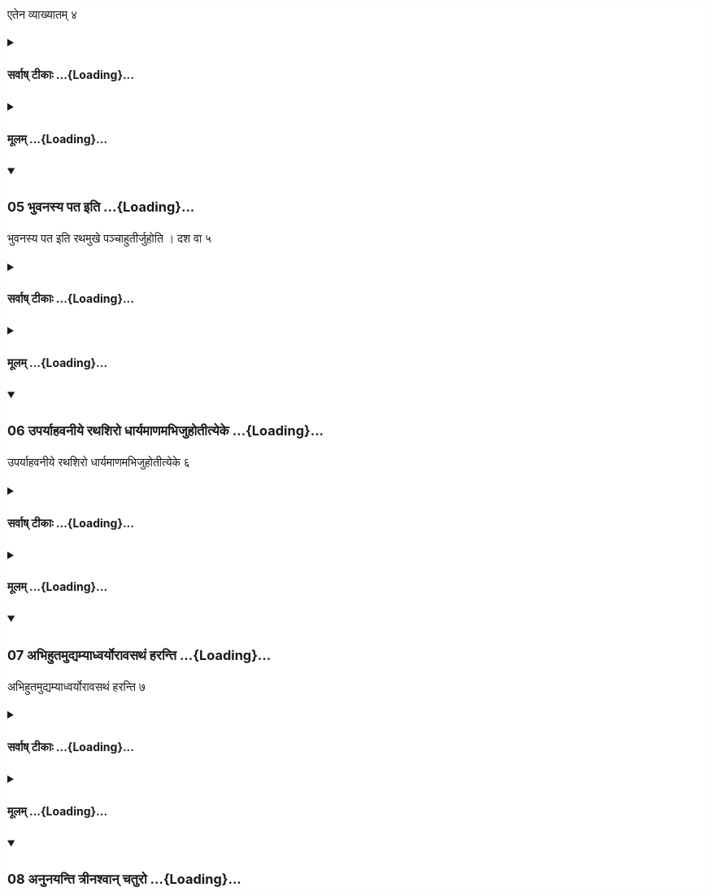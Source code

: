 एतेन व्याख्यातम् ४
</details>
</div>
<div class="js_include collapsed" newlevelforh1="4" title="सर्वाष् टीकाः" unfilled url="/vedAH_yajuH/taittirIyam/sUtram/ApastambaH/shrautam/sarvASh_TIkAH/17/20/04_etena_vyAkhyAtam.md">
<details><summary><h4>सर्वाष् टीकाः ...{Loading}...</h4></summary></details>
</div>
<div class="js_include collapsed" newlevelforh1="4" title="मूलम्" unfilled url="/vedAH_yajuH/taittirIyam/sUtram/ApastambaH/shrautam/mUlam/17/20/04_etena_vyAkhyAtam.md">
<details><summary><h4>मूलम् ...{Loading}...</h4></summary></details>
</div>
<div class="js_include" includetitle="true" newlevelforh1="3" unfilled url="/vedAH_yajuH/taittirIyam/sUtram/ApastambaH/shrautam/vishvAsa-prastutiH/17/20/05_bhuvanasya_pata_iti.md">
<details open><summary><h3>05 भुवनस्य पत इति ...{Loading}...</h3></summary>

भुवनस्य पत इति रथमुखे पञ्चाहुतीर्जुहोति । दश वा ५
</details>
</div>
<div class="js_include collapsed" newlevelforh1="4" title="सर्वाष् टीकाः" unfilled url="/vedAH_yajuH/taittirIyam/sUtram/ApastambaH/shrautam/sarvASh_TIkAH/17/20/05_bhuvanasya_pata_iti.md">
<details><summary><h4>सर्वाष् टीकाः ...{Loading}...</h4></summary></details>
</div>
<div class="js_include collapsed" newlevelforh1="4" title="मूलम्" unfilled url="/vedAH_yajuH/taittirIyam/sUtram/ApastambaH/shrautam/mUlam/17/20/05_bhuvanasya_pata_iti.md">
<details><summary><h4>मूलम् ...{Loading}...</h4></summary></details>
</div>
<div class="js_include" includetitle="true" newlevelforh1="3" unfilled url="/vedAH_yajuH/taittirIyam/sUtram/ApastambaH/shrautam/vishvAsa-prastutiH/17/20/06_uparyAhavanIye_rathashiro_dhAryamANamabhijuhotItyeke.md">
<details open><summary><h3>06 उपर्याहवनीये रथशिरो धार्यमाणमभिजुहोतीत्येके ...{Loading}...</h3></summary>

उपर्याहवनीये रथशिरो धार्यमाणमभिजुहोतीत्येके ६
</details>
</div>
<div class="js_include collapsed" newlevelforh1="4" title="सर्वाष् टीकाः" unfilled url="/vedAH_yajuH/taittirIyam/sUtram/ApastambaH/shrautam/sarvASh_TIkAH/17/20/06_uparyAhavanIye_rathashiro_dhAryamANamabhijuhotItyeke.md">
<details><summary><h4>सर्वाष् टीकाः ...{Loading}...</h4></summary></details>
</div>
<div class="js_include collapsed" newlevelforh1="4" title="मूलम्" unfilled url="/vedAH_yajuH/taittirIyam/sUtram/ApastambaH/shrautam/mUlam/17/20/06_uparyAhavanIye_rathashiro_dhAryamANamabhijuhotItyeke.md">
<details><summary><h4>मूलम् ...{Loading}...</h4></summary></details>
</div>
<div class="js_include" includetitle="true" newlevelforh1="3" unfilled url="/vedAH_yajuH/taittirIyam/sUtram/ApastambaH/shrautam/vishvAsa-prastutiH/17/20/07_abhihutamudyamyAdhvaryorAvasathaM_haranti.md">
<details open><summary><h3>07 अभिहुतमुद्यम्याध्वर्योरावसथं हरन्ति ...{Loading}...</h3></summary>

अभिहुतमुद्यम्याध्वर्योरावसथं हरन्ति ७
</details>
</div>
<div class="js_include collapsed" newlevelforh1="4" title="सर्वाष् टीकाः" unfilled url="/vedAH_yajuH/taittirIyam/sUtram/ApastambaH/shrautam/sarvASh_TIkAH/17/20/07_abhihutamudyamyAdhvaryorAvasathaM_haranti.md">
<details><summary><h4>सर्वाष् टीकाः ...{Loading}...</h4></summary></details>
</div>
<div class="js_include collapsed" newlevelforh1="4" title="मूलम्" unfilled url="/vedAH_yajuH/taittirIyam/sUtram/ApastambaH/shrautam/mUlam/17/20/07_abhihutamudyamyAdhvaryorAvasathaM_haranti.md">
<details><summary><h4>मूलम् ...{Loading}...</h4></summary></details>
</div>
<div class="js_include" includetitle="true" newlevelforh1="3" unfilled url="/vedAH_yajuH/taittirIyam/sUtram/ApastambaH/shrautam/vishvAsa-prastutiH/17/20/08_anunayanti_trInashvAn_chaturo.md">
<details open><summary><h3>08 अनुनयन्ति त्रीनश्वान् चतुरो ...{Loading}...</h3></summary>